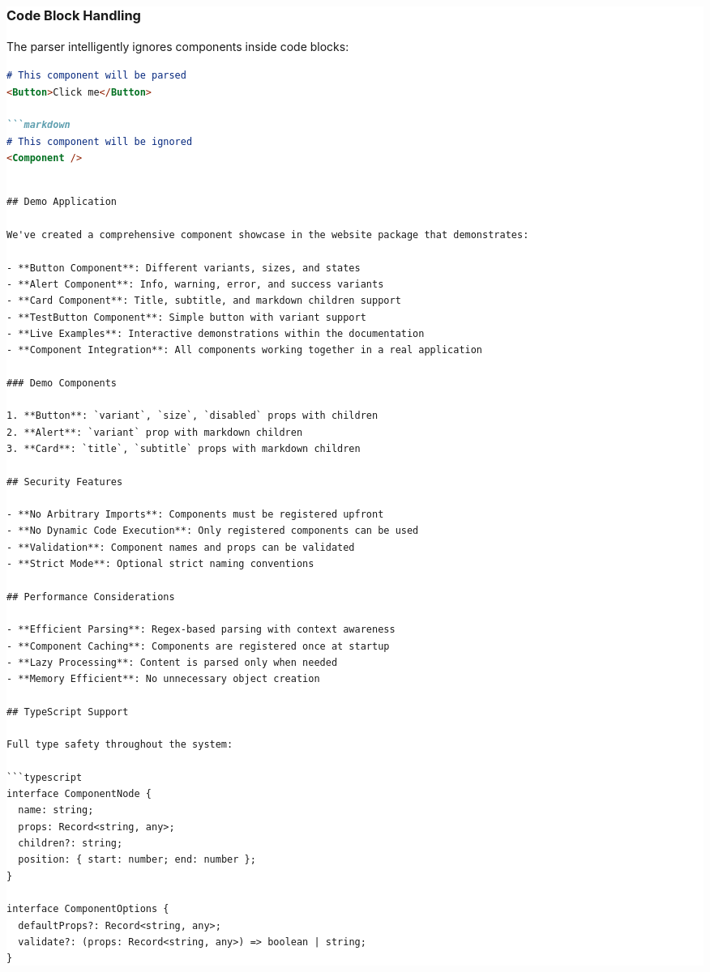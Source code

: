### Code Block Handling

The parser intelligently ignores components inside code blocks:

```markdown
# This component will be parsed
<Button>Click me</Button>

```markdown
# This component will be ignored
<Component />
```
```

## Demo Application

We've created a comprehensive component showcase in the website package that demonstrates:

- **Button Component**: Different variants, sizes, and states
- **Alert Component**: Info, warning, error, and success variants
- **Card Component**: Title, subtitle, and markdown children support
- **TestButton Component**: Simple button with variant support
- **Live Examples**: Interactive demonstrations within the documentation
- **Component Integration**: All components working together in a real application

### Demo Components

1. **Button**: `variant`, `size`, `disabled` props with children
2. **Alert**: `variant` prop with markdown children
3. **Card**: `title`, `subtitle` props with markdown children

## Security Features

- **No Arbitrary Imports**: Components must be registered upfront
- **No Dynamic Code Execution**: Only registered components can be used
- **Validation**: Component names and props can be validated
- **Strict Mode**: Optional strict naming conventions

## Performance Considerations

- **Efficient Parsing**: Regex-based parsing with context awareness
- **Component Caching**: Components are registered once at startup
- **Lazy Processing**: Content is parsed only when needed
- **Memory Efficient**: No unnecessary object creation

## TypeScript Support

Full type safety throughout the system:

```typescript
interface ComponentNode {
  name: string;
  props: Record<string, any>;
  children?: string;
  position: { start: number; end: number };
}

interface ComponentOptions {
  defaultProps?: Record<string, any>;
  validate?: (props: Record<string, any>) => boolean | string;
}
```
